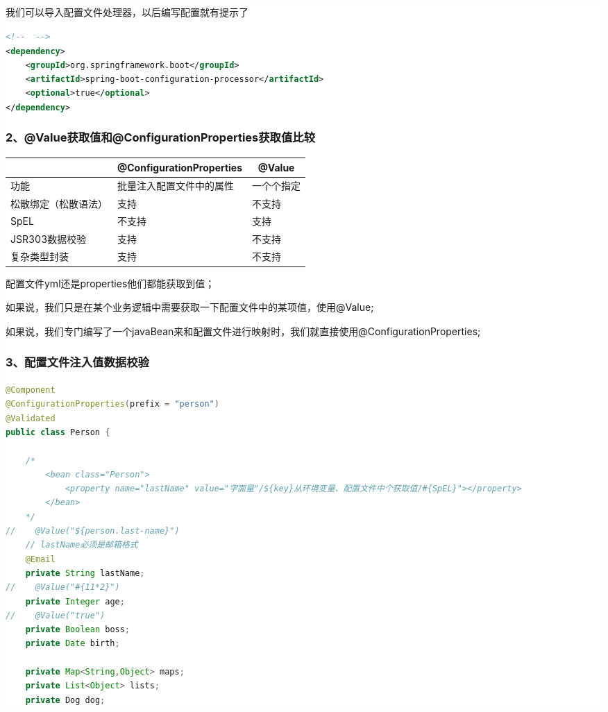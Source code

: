 我们可以导入配置文件处理器，以后编写配置就有提示了

```xml
<!--  -->
<dependency>
    <groupId>org.springframework.boot</groupId>
    <artifactId>spring-boot-configuration-processor</artifactId>
    <optional>true</optional>
</dependency>
```

### 2、@Value获取值和@ConfigurationProperties获取值比较

|                      | @ConfigurationProperties | @Value     |
| -------------------- | ------------------------ | ---------- |
| 功能                 | 批量注入配置文件中的属性 | 一个个指定 |
| 松散绑定（松散语法） | 支持                     | 不支持     |
| SpEL                 | 不支持                   | 支持       |
| JSR303数据校验       | 支持                     | 不支持     |
| 复杂类型封装         | 支持                     | 不支持     |

配置文件yml还是properties他们都能获取到值；

如果说，我们只是在某个业务逻辑中需要获取一下配置文件中的某项值，使用@Value;

如果说，我们专门编写了一个javaBean来和配置文件进行映射时，我们就直接使用@ConfigurationProperties;

### 3、配置文件注入值数据校验

```java
@Component
@ConfigurationProperties(prefix = "person")
@Validated
public class Person {

    /*
        <bean class="Person">
            <property name="lastName" value="字面量"/${key}从环境变量、配置文件中个获取值/#{SpEL}"></property>
        </bean>
    */
//    @Value("${person.last-name}")
    // lastName必须是邮箱格式
    @Email
    private String lastName;
//    @Value("#{11*2}")
    private Integer age;
//    @Value("true")
    private Boolean boss;
    private Date birth;

    private Map<String,Object> maps;
    private List<Object> lists;
    private Dog dog;
```
